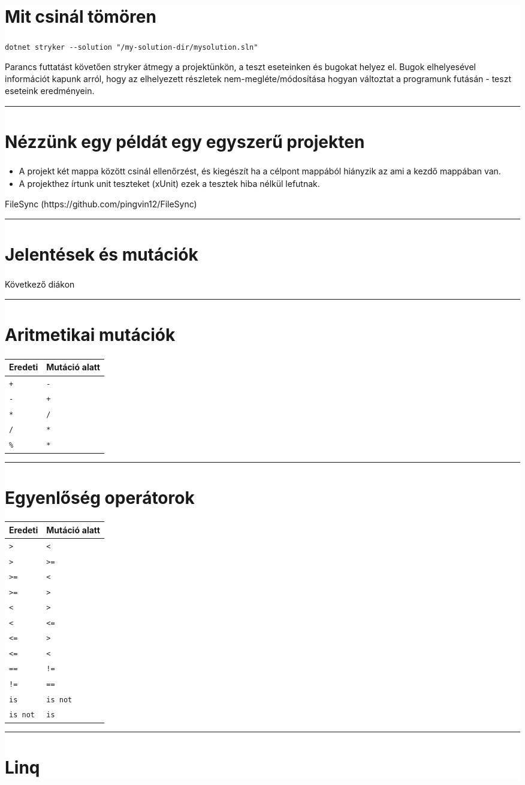 
# Mit csinál tömören

```
dotnet stryker --solution "/my-solution-dir/mysolution.sln"
```
Parancs futtatást követően stryker átmegy a projektünkön, a teszt eseteinken és bugokat helyez el.
Bugok elhelyesével információt kapunk arról, hogy az elhelyezett részletek nem-megléte/módosítása hogyan változtat a programunk futásán - teszt eseteink eredményein.


---
# Nézzünk egy példát egy egyszerű projekten

* A projekt két mappa között csinál ellenőrzést, és kiegészít ha a célpont mappából hiányzik az ami a kezdő mappában van.
* A projekthez írtunk unit teszteket (xUnit) ezek a tesztek hiba nélkül lefutnak.

<footer> FileSync (https://github.com/pingvin12/FileSync) </footer>

---

# Jelentések és mutációk

<footer>Következő diákon</footer>

---

# Aritmetikai mutációk

<table><thead><tr><th>Eredeti</th><th>Mutáció alatt</th></tr></thead><tbody><tr><td><code>+</code></td><td><code>-</code></td></tr><tr><td><code>-</code></td><td><code>+</code></td></tr><tr><td><code>*</code></td><td><code>/</code></td></tr><tr><td><code>/</code></td><td><code>*</code></td></tr><tr><td><code>%</code></td><td><code>*</code></td></tr></tbody></table>

---
# Egyenlőség operátorok

<table><thead><tr><th>Eredeti</th><th>Mutáció alatt</th></tr></thead><tbody><tr><td><code>&gt;</code></td><td><code>&lt;</code></td></tr><tr><td><code>&gt;</code></td><td><code>&gt;=</code></td></tr><tr><td><code>&gt;=</code></td><td><code>&lt;</code></td></tr><tr><td><code>&gt;=</code></td><td><code>&gt;</code></td></tr><tr><td><code>&lt;</code></td><td><code>&gt;</code></td></tr><tr><td><code>&lt;</code></td><td><code>&lt;=</code></td></tr><tr><td><code>&lt;=</code></td><td><code>&gt;</code></td></tr><tr><td><code>&lt;=</code></td><td><code>&lt;</code></td></tr><tr><td><code>==</code></td><td><code>!=</code></td></tr><tr><td><code>!=</code></td><td><code>==</code></td></tr><tr><td><code>is</code></td><td><code>is not</code></td></tr><tr><td><code>is not</code></td><td><code>is</code></td></tr></tbody></table>

---
# Linq